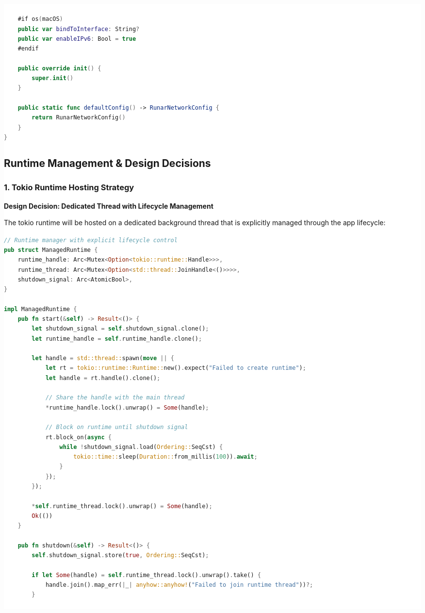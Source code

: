```swift
    
    #if os(macOS)
    public var bindToInterface: String?
    public var enableIPv6: Bool = true
    #endif
    
    public override init() {
        super.init()
    }
    
    public static func defaultConfig() -> RunarNetworkConfig {
        return RunarNetworkConfig()
    }
}
```

## Runtime Management & Design Decisions

### 1. Tokio Runtime Hosting Strategy

**Design Decision: Dedicated Thread with Lifecycle Management**

The tokio runtime will be hosted on a dedicated background thread that is explicitly managed through the app lifecycle:

```rust
// Runtime manager with explicit lifecycle control
pub struct ManagedRuntime {
    runtime_handle: Arc<Mutex<Option<tokio::runtime::Handle>>>,
    runtime_thread: Arc<Mutex<Option<std::thread::JoinHandle<()>>>>,
    shutdown_signal: Arc<AtomicBool>,
}

impl ManagedRuntime {
    pub fn start(&self) -> Result<()> {
        let shutdown_signal = self.shutdown_signal.clone();
        let runtime_handle = self.runtime_handle.clone();
        
        let handle = std::thread::spawn(move || {
            let rt = tokio::runtime::Runtime::new().expect("Failed to create runtime");
            let handle = rt.handle().clone();
            
            // Share the handle with the main thread
            *runtime_handle.lock().unwrap() = Some(handle);
            
            // Block on runtime until shutdown signal
            rt.block_on(async {
                while !shutdown_signal.load(Ordering::SeqCst) {
                    tokio::time::sleep(Duration::from_millis(100)).await;
                }
            });
        });
        
        *self.runtime_thread.lock().unwrap() = Some(handle);
        Ok(())
    }
    
    pub fn shutdown(&self) -> Result<()> {
        self.shutdown_signal.store(true, Ordering::SeqCst);
        
        if let Some(handle) = self.runtime_thread.lock().unwrap().take() {
            handle.join().map_err(|_| anyhow::anyhow!("Failed to join runtime thread"))?;
        }
        
```